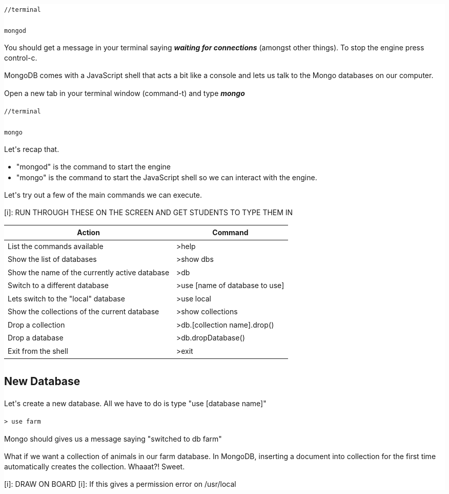 ```
//terminal

mongod
```
You should get a message in your terminal saying ***waiting for connections*** (amongst other things). To stop the engine press control-c.

MongoDB comes with a JavaScript shell that acts a bit like a console and lets us talk to the Mongo databases on our computer.

Open a new tab in your terminal window (command-t) and type ***mongo***

```
//terminal

mongo
```

Let's recap that.

 - "mongod" is the command to start the engine
 - "mongo" is the command to start the JavaScript shell so we can interact with the engine.

Let's try out a few of the main commands we can execute.

[i]: RUN THROUGH THESE ON THE SCREEN AND GET STUDENTS TO TYPE THEM IN

| Action | Command |
|---|---|
| List the commands available | >help |
| Show the list of databases | >show dbs |
| Show the name of the currently active database | >db |
| Switch to a different database | >use [name of database to use] |
| Lets switch to the "local" database | >use local |
| Show the collections of the current database | >show collections |
| Drop a collection | >db.[collection name].drop() |
| Drop a database | >db.dropDatabase() |
| Exit from the shell | >exit |

## New Database

Let's create a new database. All we have to do is type "use [database name]"

```
> use farm
```

Mongo should gives us a message saying "switched to db farm"

What if we want a collection of animals in our farm database. In MongoDB, inserting a document into collection for the first time automatically creates the collection. Whaaat?! Sweet.


[i]: DRAW ON BOARD
[i]: If this gives a permission error on /usr/local